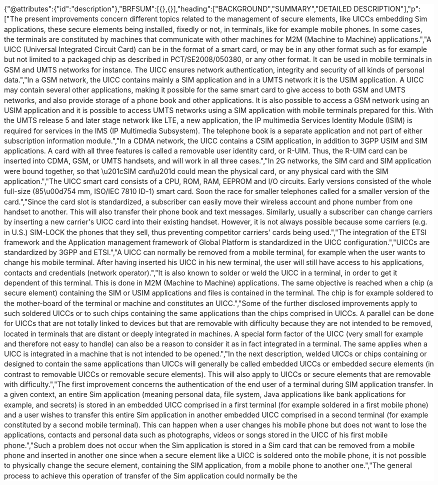 {"@attributes":{"id":"description"},"BRFSUM":[{},{}],"heading":["BACKGROUND","SUMMARY","DETAILED DESCRIPTION"],"p":["The present improvements concern different topics related to the management of secure elements, like UICCs embedding Sim applications, these secure elements being installed, fixedly or not, in terminals, like for example mobile phones. In some cases, the terminals are constituted by machines that communicate with other machines for M2M (Machine to Machine) applications.","A UICC (Universal Integrated Circuit Card) can be in the format of a smart card, or may be in any other format such as for example but not limited to a packaged chip as described in PCT\/SE2008\/050380, or any other format. It can be used in mobile terminals in GSM and UMTS networks for instance. The UICC ensures network authentication, integrity and security of all kinds of personal data.","In a GSM network, the UICC contains mainly a SIM application and in a UMTS network it is the USIM application. A UICC may contain several other applications, making it possible for the same smart card to give access to both GSM and UMTS networks, and also provide storage of a phone book and other applications. It is also possible to access a GSM network using an USIM application and it is possible to access UMTS networks using a SIM application with mobile terminals prepared for this. With the UMTS release 5 and later stage network like LTE, a new application, the IP multimedia Services Identity Module (ISIM) is required for services in the IMS (IP Multimedia Subsystem). The telephone book is a separate application and not part of either subscription information module.","In a CDMA network, the UICC contains a CSIM application, in addition to 3GPP USIM and SIM applications. A card with all three features is called a removable user identity card, or R-UIM. Thus, the R-UIM card can be inserted into CDMA, GSM, or UMTS handsets, and will work in all three cases.","In 2G networks, the SIM card and SIM application were bound together, so that \u201cSIM card\u201d could mean the physical card, or any physical card with the SIM application.","The UICC smart card consists of a CPU, ROM, RAM, EEPROM and I\/O circuits. Early versions consisted of the whole full-size (85\u00d754 mm, ISO\/IEC 7810 ID-1) smart card. Soon the race for smaller telephones called for a smaller version of the card.","Since the card slot is standardized, a subscriber can easily move their wireless account and phone number from one handset to another. This will also transfer their phone book and text messages. Similarly, usually a subscriber can change carriers by inserting a new carrier's UICC card into their existing handset. However, it is not always possible because some carriers (e.g. in U.S.) SIM-LOCK the phones that they sell, thus preventing competitor carriers' cards being used.","The integration of the ETSI framework and the Application management framework of Global Platform is standardized in the UICC configuration.","UICCs are standardized by 3GPP and ETSI.","A UICC can normally be removed from a mobile terminal, for example when the user wants to change his mobile terminal. After having inserted his UICC in his new terminal, the user will still have access to his applications, contacts and credentials (network operator).","It is also known to solder or weld the UICC in a terminal, in order to get it dependent of this terminal. This is done in M2M (Machine to Machine) applications. The same objective is reached when a chip (a secure element) containing the SIM or USIM applications and files is contained in the terminal. The chip is for example soldered to the mother-board of the terminal or machine and constitutes an UICC.","Some of the further disclosed improvements apply to such soldered UICCs or to such chips containing the same applications than the chips comprised in UICCs. A parallel can be done for UICCs that are not totally linked to devices but that are removable with difficulty because they are not intended to be removed, located in terminals that are distant or deeply integrated in machines. A special form factor of the UICC (very small for example and therefore not easy to handle) can also be a reason to consider it as in fact integrated in a terminal. The same applies when a UICC is integrated in a machine that is not intended to be opened.","In the next description, welded UICCs or chips containing or designed to contain the same applications than UICCs will generally be called embedded UICCs or embedded secure elements (in contrast to removable UICCs or removable secure elements). This will also apply to UICCs or secure elements that are removable with difficulty.","The first improvement concerns the authentication of the end user of a terminal during SIM application transfer. In a given context, an entire Sim application (meaning personal data, file system, Java applications like bank applications for example, and secrets) is stored in an embedded UICC comprised in a first terminal (for example soldered in a first mobile phone) and a user wishes to transfer this entire Sim application in another embedded UICC comprised in a second terminal (for example constituted by a second mobile terminal). This can happen when a user changes his mobile phone but does not want to lose the applications, contacts and personal data such as photographs, videos or songs stored in the UICC of his first mobile phone.","Such a problem does not occur when the Sim application is stored in a Sim card that can be removed from a mobile phone and inserted in another one since when a secure element like a UICC is soldered onto the mobile phone, it is not possible to physically change the secure element, containing the SIM application, from a mobile phone to another one.","The general process to achieve this operation of transfer of the Sim application could normally be the